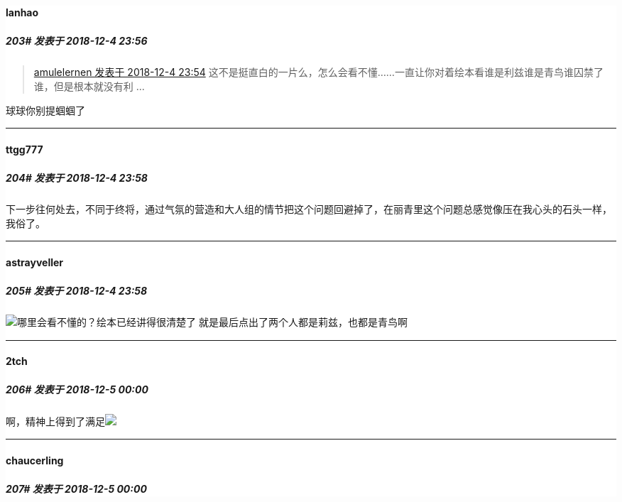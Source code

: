 ####  lanhao  
##### 203#       发表于 2018-12-4 23:56



<blockquote><a href="httphttps://bbs.saraba1st.com/2b/forum.php?mod=redirect&amp;goto=findpost&amp;pid=41829744&amp;ptid=1795203" target="_blank">amulelernen 发表于 2018-12-4 23:54</a>
这不是挺直白的一片么，怎么会看不懂……一直让你对着绘本看谁是利兹谁是青鸟谁囚禁了谁，但是根本就没有利 ...</blockquote>
球球你别提蝈蝈了







-----

####  ttgg777  
##### 204#       发表于 2018-12-4 23:58




下一步往何处去，不同于终将，通过气氛的营造和大人组的情节把这个问题回避掉了，在丽青里这个问题总感觉像压在我心头的石头一样，我俗了。







-----

####  astrayveller  
##### 205#       发表于 2018-12-4 23:58



<img src="https://static.saraba1st.com/image/smiley/face2017/009.gif" referrerpolicy="no-referrer">哪里会看不懂的？绘本已经讲得很清楚了 就是最后点出了两个人都是莉兹，也都是青鸟啊







-----

####  2tch  
##### 206#       发表于 2018-12-5 00:00




啊，精神上得到了满足<img src="https://static.saraba1st.com/image/smiley/face2017/033.png" referrerpolicy="no-referrer">







-----

####  chaucerling  
##### 207#       发表于 2018-12-5 00:00
